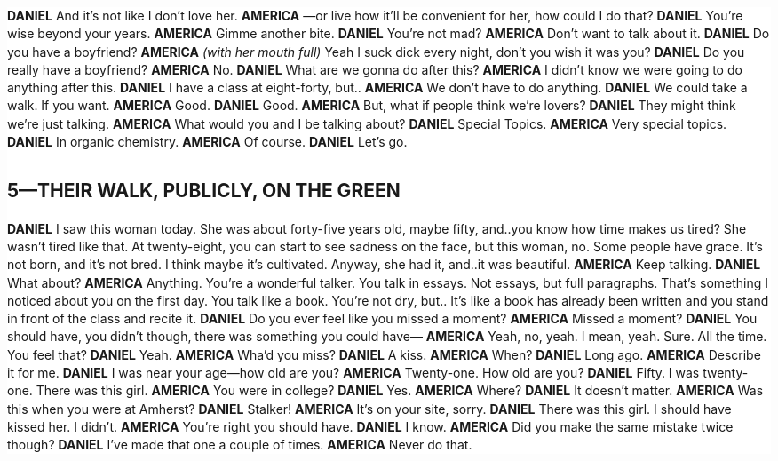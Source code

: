 **DANIEL** And it’s not like I don’t love her.
**AMERICA** —or live how it’ll be convenient for her, how could I do that?
**DANIEL** You’re wise beyond your years.
**AMERICA** Gimme another bite.
**DANIEL** You’re not mad?
**AMERICA** Don’t want to talk about it.
**DANIEL** Do you have a boyfriend?
**AMERICA** *(with her mouth full)* Yeah I suck dick every night, don’t you wish it was you?
**DANIEL** Do you really have a boyfriend?
**AMERICA** No.
**DANIEL** What are we gonna do after this?
**AMERICA** I didn’t know we were going to do anything after this.
**DANIEL** I have a class at eight-forty, but..
**AMERICA** We don’t have to do anything.
**DANIEL** We could take a walk. If you want.
**AMERICA** Good.
**DANIEL** Good.
**AMERICA** But, what if people think we’re lovers?
**DANIEL** They might think we’re just talking.
**AMERICA** What would you and I be talking about?
**DANIEL** Special Topics.
**AMERICA** Very special topics.
**DANIEL** In organic chemistry.
**AMERICA** Of course.
**DANIEL** Let’s go.

## 5—THEIR WALK, PUBLICLY, ON THE GREEN

**DANIEL** I saw this woman today. She was about forty-five years old, maybe fifty, and..you know how time makes us tired? She wasn’t tired like that. At twenty-eight, you can start to see sadness on the face, but this woman, no. Some people have grace. It’s not born, and it’s not bred. I think maybe it’s cultivated. Anyway, she had it, and..it was beautiful.
**AMERICA** Keep talking.
**DANIEL** What about?
**AMERICA** Anything. You’re a wonderful talker. You talk in essays. Not essays, but full paragraphs. That’s something I noticed about you on the first day. You talk like a book. You’re not dry, but.. It’s like a book has already been written and you stand in front of the class and recite it.
**DANIEL** Do you ever feel like you missed a moment?
**AMERICA** Missed a moment?
**DANIEL** You should have, you didn’t though, there was something you could have—
**AMERICA** Yeah, no, yeah. I mean, yeah. Sure. All the time. You feel that?
**DANIEL** Yeah.
**AMERICA** Wha’d you miss?
**DANIEL** A kiss.
**AMERICA** When?
**DANIEL** Long ago.
**AMERICA** Describe it for me.
**DANIEL** I was near your age—how old are you?
**AMERICA** Twenty-one. How old are you?
**DANIEL** Fifty. I was twenty-one. There was this girl.
**AMERICA** You were in college?
**DANIEL** Yes.
**AMERICA** Where?
**DANIEL** It doesn’t matter.
**AMERICA** Was this when you were at Amherst?
**DANIEL** Stalker!
**AMERICA** It’s on your site, sorry.
**DANIEL** There was this girl. I should have kissed her. I didn’t.
**AMERICA** You’re right you should have.
**DANIEL** I know.
**AMERICA** Did you make the same mistake twice though?
**DANIEL** I’ve made that one a couple of times.
**AMERICA** Never do that.